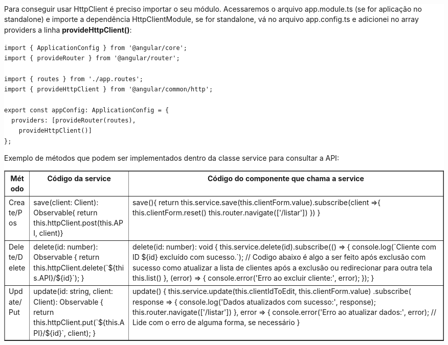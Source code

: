 Para conseguir usar HttpClient é preciso importar o seu módulo. Acessaremos o arquivo app.module.ts (se for aplicação no standalone) e importe a dependência HttpClientModule, se for standalone, vá no arquivo app.config.ts e adicionei no array providers a linha  **provideHttpClient()**:

```
import { ApplicationConfig } from '@angular/core';
import { provideRouter } from '@angular/router';

import { routes } from './app.routes';
import { provideHttpClient } from '@angular/common/http';

export const appConfig: ApplicationConfig = {
  providers: [provideRouter(routes),
    provideHttpClient()]
};
```
Exemplo de métodos que podem ser implementados dentro da classe service para consultar a API:

<table border="1">
  <tr>
    <th>Método </th>
    <th>Código da service</th>
    <th>Código do componente que chama a service</th>
  </tr>
  <tr>
    <td>Create/Pos</td>
    <td>save(client: Client): Observable{ return this.httpClient.post(this.API, client)}</td>
    <td>save(){ return this.service.save(this.clientForm.value).subscribe(client =>{ this.clientForm.reset() this.router.navigate(['/listar']) }) }</td>
  </tr>
  <tr>
    <td>Delete/Delete</td>
    <td>delete(id: number): Observable<void> {
  return this.httpClient.delete<void>(`${this.API}/${id}`);
}
</td>
    <td>delete(id: number): void {
    this.service.delete(id).subscribe(() => {
      console.log(`Cliente com ID ${id} excluído com sucesso.`);
      // Codigo abaixo é algo a ser feito após exclusão com sucesso como atualizar a lista de clientes após a exclusão ou redirecionar para outra tela
      this.list()
    }, (error) => {
      console.error('Erro ao excluir cliente:', error);
    });
  }
</td>
  </tr>
  <tr>
    <td>Update/Put</td>
    <td>update(id: string, client: Client): Observable<any> {
  return this.httpClient.put<any>(`${this.API}/${id}`, client);
}
</td>
    <td>update() {
    this.service.update(this.clientIdToEdit, this.clientForm.value)
      .subscribe(
        response => {
          console.log('Dados atualizados com sucesso:', response);
          this.router.navigate(['/listar'])
        },
        error => {
          console.error('Erro ao atualizar dados:', error);
          // Lide com o erro de alguma forma, se necessário
        }